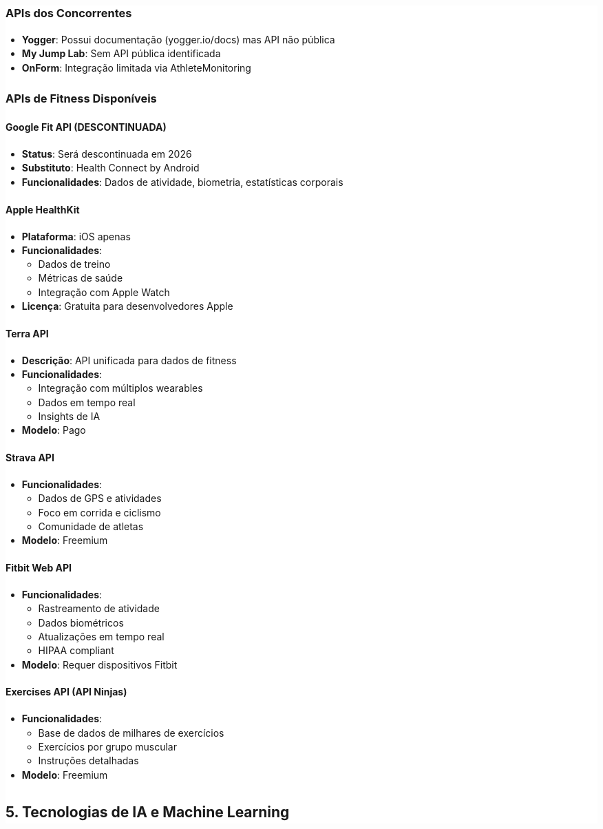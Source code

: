### APIs dos Concorrentes
- **Yogger**: Possui documentação (yogger.io/docs) mas API não pública
- **My Jump Lab**: Sem API pública identificada
- **OnForm**: Integração limitada via AthleteMonitoring

### APIs de Fitness Disponíveis

#### Google Fit API (DESCONTINUADA)
- **Status**: Será descontinuada em 2026
- **Substituto**: Health Connect by Android
- **Funcionalidades**: Dados de atividade, biometria, estatísticas corporais

#### Apple HealthKit
- **Plataforma**: iOS apenas
- **Funcionalidades**:
  - Dados de treino
  - Métricas de saúde
  - Integração com Apple Watch
- **Licença**: Gratuita para desenvolvedores Apple

#### Terra API
- **Descrição**: API unificada para dados de fitness
- **Funcionalidades**:
  - Integração com múltiplos wearables
  - Dados em tempo real
  - Insights de IA
- **Modelo**: Pago

#### Strava API
- **Funcionalidades**:
  - Dados de GPS e atividades
  - Foco em corrida e ciclismo
  - Comunidade de atletas
- **Modelo**: Freemium

#### Fitbit Web API
- **Funcionalidades**:
  - Rastreamento de atividade
  - Dados biométricos
  - Atualizações em tempo real
  - HIPAA compliant
- **Modelo**: Requer dispositivos Fitbit

#### Exercises API (API Ninjas)
- **Funcionalidades**:
  - Base de dados de milhares de exercícios
  - Exercícios por grupo muscular
  - Instruções detalhadas
- **Modelo**: Freemium

## 5. Tecnologias de IA e Machine Learning
